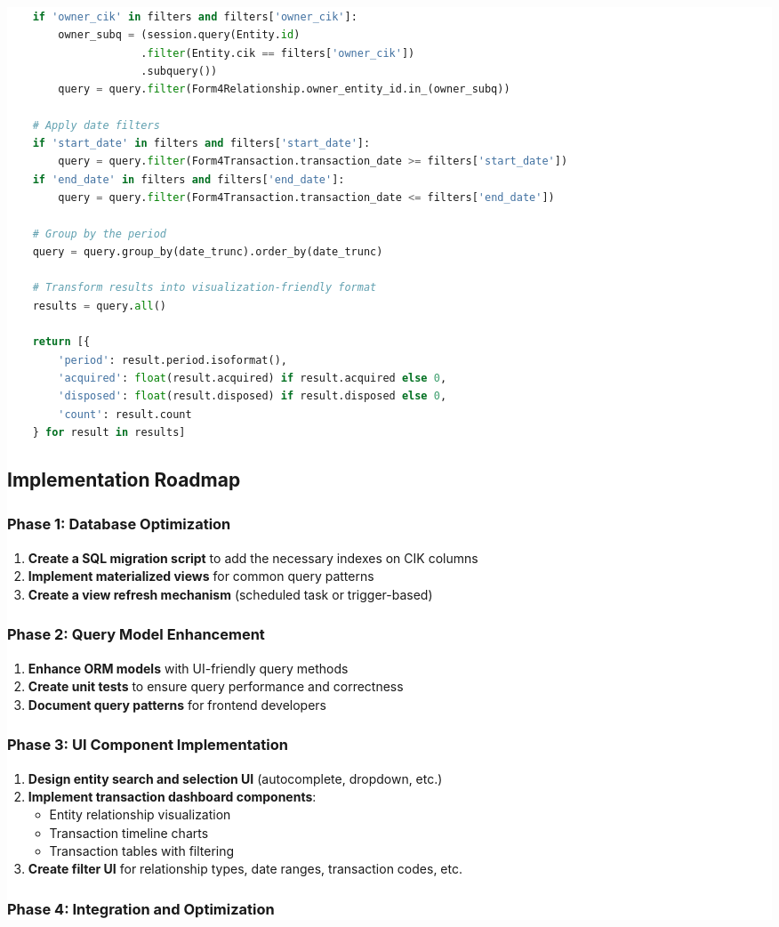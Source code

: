 ```python
    if 'owner_cik' in filters and filters['owner_cik']:
        owner_subq = (session.query(Entity.id)
                     .filter(Entity.cik == filters['owner_cik'])
                     .subquery())
        query = query.filter(Form4Relationship.owner_entity_id.in_(owner_subq))
    
    # Apply date filters
    if 'start_date' in filters and filters['start_date']:
        query = query.filter(Form4Transaction.transaction_date >= filters['start_date'])
    if 'end_date' in filters and filters['end_date']:
        query = query.filter(Form4Transaction.transaction_date <= filters['end_date'])
    
    # Group by the period
    query = query.group_by(date_trunc).order_by(date_trunc)
    
    # Transform results into visualization-friendly format
    results = query.all()
    
    return [{
        'period': result.period.isoformat(),
        'acquired': float(result.acquired) if result.acquired else 0,
        'disposed': float(result.disposed) if result.disposed else 0,
        'count': result.count
    } for result in results]
```

## Implementation Roadmap

### Phase 1: Database Optimization

1. **Create a SQL migration script** to add the necessary indexes on CIK columns
2. **Implement materialized views** for common query patterns
3. **Create a view refresh mechanism** (scheduled task or trigger-based)

### Phase 2: Query Model Enhancement

1. **Enhance ORM models** with UI-friendly query methods
2. **Create unit tests** to ensure query performance and correctness
3. **Document query patterns** for frontend developers

### Phase 3: UI Component Implementation

1. **Design entity search and selection UI** (autocomplete, dropdown, etc.)
2. **Implement transaction dashboard components**:
   - Entity relationship visualization
   - Transaction timeline charts
   - Transaction tables with filtering
3. **Create filter UI** for relationship types, date ranges, transaction codes, etc.

### Phase 4: Integration and Optimization 
